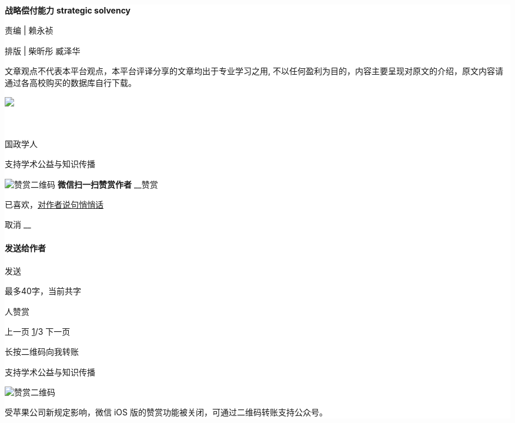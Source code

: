  **战略偿付能力** **strategic solvency**

  

责编 | 赖永祯

排版 | 柴昕彤 臧泽华

文章观点不代表本平台观点，本平台评译分享的文章均出于专业学习之用, 不以任何盈利为目的，内容主要呈现对原文的介绍，原文内容请通过各高校购买的数据库自行下载。

![](/images/264/4.gif)

![]()

国政学人

支持学术公益与知识传播

![赞赏二维码]() **微信扫一扫赞赏作者** __赞赏

已喜欢，[对作者说句悄悄话](javascript:;)

取消 __

#### 发送给作者

发送

最多40字，当前共字

[](javascript:;) 人赞赏

上一页 [1](javascript:;)/3 下一页

长按二维码向我转账

支持学术公益与知识传播

![赞赏二维码]()

受苹果公司新规定影响，微信 iOS 版的赞赏功能被关闭，可通过二维码转账支持公众号。

